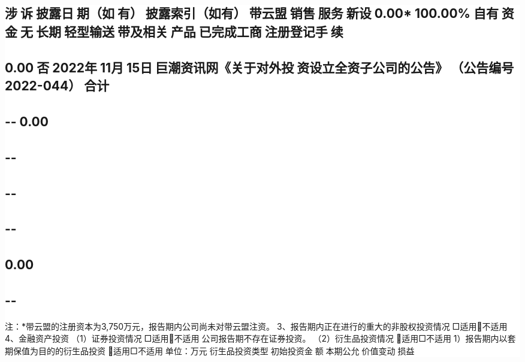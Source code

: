 涉
诉
披露日
期（如
有）
披露索引（如有）
带云盟
销售
服务
新设
0.00*
100.00%
自有
资金
无
长期
轻型输送
带及相关
产品
已完成工商
注册登记手
续
--
0.00
否
2022年
11月
15日
巨潮资讯网《关于对外投
资设立全资子公司的公告》
（公告编号2022-044）
合计
--
--
0.00
--
--
--
--
--
--
--
0.00
--
--
--
注：*带云盟的注册资本为3,750万元，报告期内公司尚未对带云盟注资。
3、报告期内正在进行的重大的非股权投资情况
□适用不适用
4、金融资产投资
（1）证券投资情况
□适用不适用
公司报告期不存在证券投资。
（2）衍生品投资情况
适用□不适用
1）报告期内以套期保值为目的的衍生品投资
适用□不适用
单位：万元
衍生品投资类型
初始投资金
额
本期公允
价值变动
损益